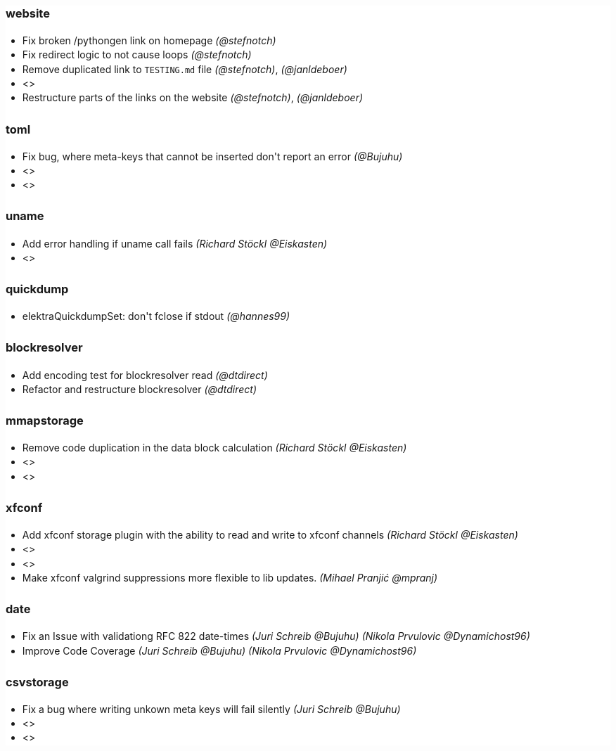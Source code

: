 ### website

- Fix broken /pythongen link on homepage _(@stefnotch)_
- Fix redirect logic to not cause loops _(@stefnotch)_
- Remove duplicated link to `TESTING.md` file _(@stefnotch)_, _(@janldeboer)_
- <<TODO>>
- Restructure parts of the links on the website _(@stefnotch)_, _(@janldeboer)_

### toml

- Fix bug, where meta-keys that cannot be inserted don't report an error _(@Bujuhu)_
- <<TODO>>
- <<TODO>>

### uname

- Add error handling if uname call fails _(Richard Stöckl @Eiskasten)_
- <<TODO>>

### quickdump

- elektraQuickdumpSet: don't fclose if stdout _(@hannes99)_

### blockresolver

- Add encoding test for blockresolver read _(@dtdirect)_
- Refactor and restructure blockresolver _(@dtdirect)_

### mmapstorage

- Remove code duplication in the data block calculation _(Richard Stöckl @Eiskasten)_
- <<TODO>>
- <<TODO>>

### xfconf

- Add xfconf storage plugin with the ability to read and write to xfconf channels _(Richard Stöckl @Eiskasten)_
- <<TODO>>
- <<TODO>>
- Make xfconf valgrind suppressions more flexible to lib updates. _(Mihael Pranjić @mpranj)_

### date

- Fix an Issue with validationg RFC 822 date-times _(Juri Schreib @Bujuhu)_ _(Nikola Prvulovic @Dynamichost96)_
- Improve Code Coverage _(Juri Schreib @Bujuhu)_ _(Nikola Prvulovic @Dynamichost96)_

### csvstorage

- Fix a bug where writing unkown meta keys will fail silently _(Juri Schreib @Bujuhu)_
- <<TODO>>
- <<TODO>>
